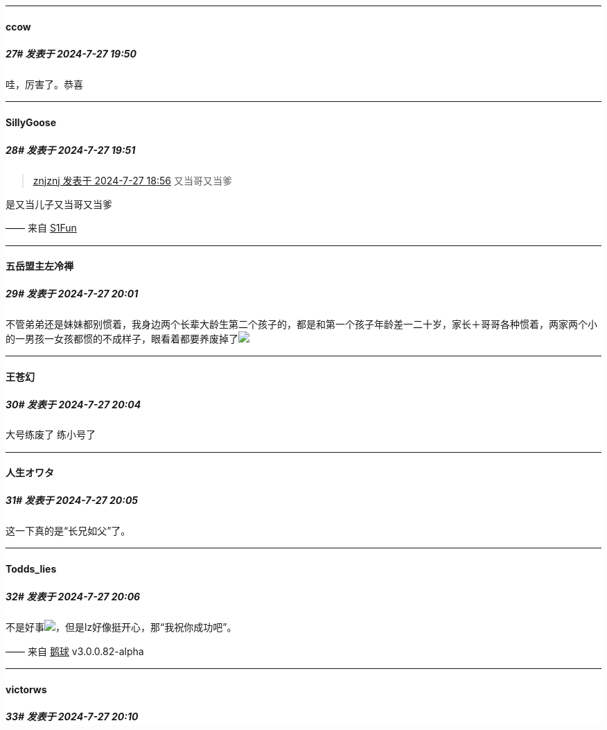 *****

####  ccow  
##### 27#       发表于 2024-7-27 19:50

哇，厉害了。恭喜

*****

####  SillyGoose  
##### 28#       发表于 2024-7-27 19:51

<blockquote><a href="httphttps://bbs.saraba1st.com/2b/forum.php?mod=redirect&amp;goto=findpost&amp;pid=65716025&amp;ptid=2192958" target="_blank">znjznj 发表于 2024-7-27 18:56</a>
又当哥又当爹</blockquote>
是又当儿子又当哥又当爹

—— 来自 [S1Fun](https://s1fun.koalcat.com)

*****

####  五岳盟主左冷禅  
##### 29#       发表于 2024-7-27 20:01

不管弟弟还是妹妹都别惯着，我身边两个长辈大龄生第二个孩子的，都是和第一个孩子年龄差一二十岁，家长＋哥哥各种惯着，两家两个小的一男孩一女孩都惯的不成样子，眼看着都要养废掉了<img src="https://static.saraba1st.com/image/smiley/face2017/003.png" referrerpolicy="no-referrer">

*****

####  王苍幻  
##### 30#       发表于 2024-7-27 20:04

大号练废了
练小号了

*****

####  人生オワタ  
##### 31#       发表于 2024-7-27 20:05

这一下真的是“长兄如父”了。

*****

####  Todds_lies  
##### 32#       发表于 2024-7-27 20:06

不是好事<img src="https://static.saraba1st.com/image/smiley/face2017/059.png" referrerpolicy="no-referrer">，但是lz好像挺开心，那“我祝你成功吧”。

—— 来自 [鹅球](https://www.pgyer.com/xfPejhuq) v3.0.0.82-alpha

*****

####  victorws  
##### 33#       发表于 2024-7-27 20:10
